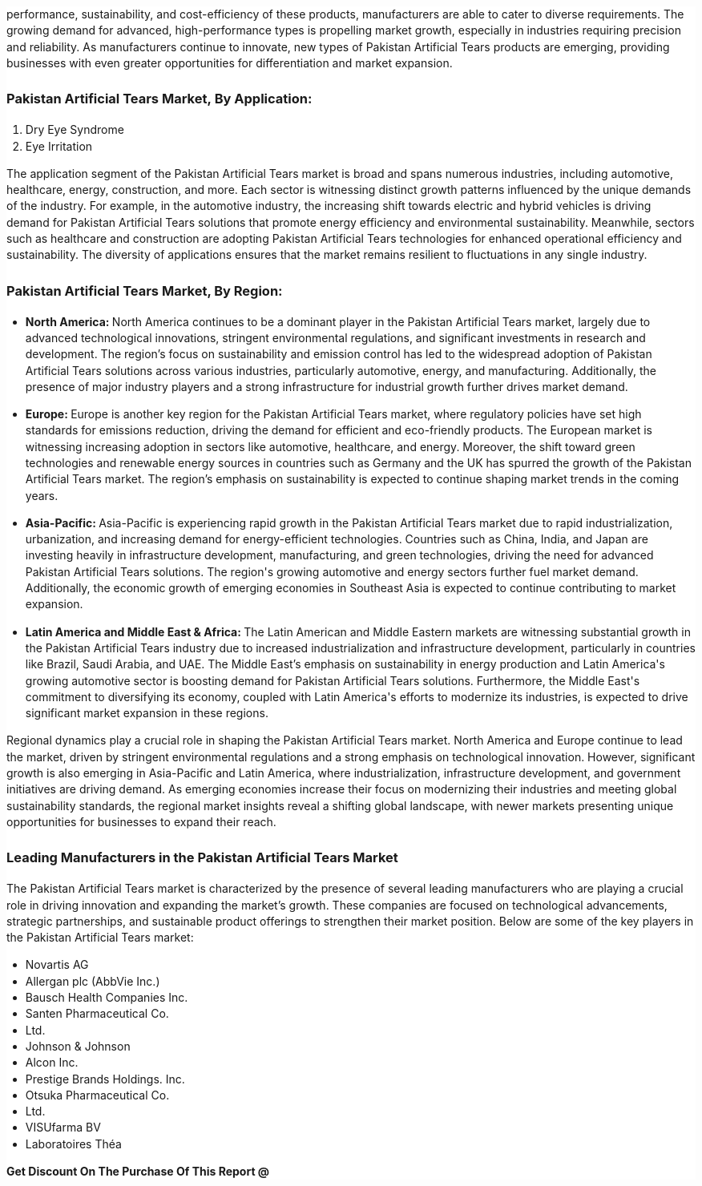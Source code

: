performance, sustainability, and cost-efficiency of these products, manufacturers are able to cater to diverse requirements. The growing demand for advanced, high-performance types is propelling market growth, especially in industries requiring precision and reliability. As manufacturers continue to innovate, new types of Pakistan Artificial Tears products are emerging, providing businesses with even greater opportunities for differentiation and market expansion.</p><h3>Pakistan Artificial Tears Market,&nbsp;By Application:</h3><ol><li>Dry Eye Syndrome<li> Eye Irritation</li></ol><p>The application segment of the Pakistan Artificial Tears market is broad and spans numerous industries, including automotive, healthcare, energy, construction, and more. Each sector is witnessing distinct growth patterns influenced by the unique demands of the industry. For example, in the automotive industry, the increasing shift towards electric and hybrid vehicles is driving demand for Pakistan Artificial Tears solutions that promote energy efficiency and environmental sustainability. Meanwhile, sectors such as healthcare and construction are adopting Pakistan Artificial Tears technologies for enhanced operational efficiency and sustainability. The diversity of applications ensures that the market remains resilient to fluctuations in any single industry.</p><h3>Pakistan Artificial Tears Market, By Region:</h3><ul><li><p><strong>North America:&nbsp;</strong>North America continues to be a dominant player in the Pakistan Artificial Tears market, largely due to advanced technological innovations, stringent environmental regulations, and significant investments in research and development. The region&rsquo;s focus on sustainability and emission control has led to the widespread adoption of Pakistan Artificial Tears solutions across various industries, particularly automotive, energy, and manufacturing. Additionally, the presence of major industry players and a strong infrastructure for industrial growth further drives market demand.</p></li><li><p><strong><strong>Europe:&nbsp;</strong></strong>Europe is another key region for the Pakistan Artificial Tears market, where regulatory policies have set high standards for emissions reduction, driving the demand for efficient and eco-friendly products. The European market is witnessing increasing adoption in sectors like automotive, healthcare, and energy. Moreover, the shift toward green technologies and renewable energy sources in countries such as Germany and the UK has spurred the growth of the Pakistan Artificial Tears market. The region&rsquo;s emphasis on sustainability is expected to continue shaping market trends in the coming years.</p></li><li><p><strong><strong>Asia-Pacific:&nbsp;</strong></strong>Asia-Pacific is experiencing rapid growth in the Pakistan Artificial Tears market due to rapid industrialization, urbanization, and increasing demand for energy-efficient technologies. Countries such as China, India, and Japan are investing heavily in infrastructure development, manufacturing, and green technologies, driving the need for advanced Pakistan Artificial Tears solutions. The region's growing automotive and energy sectors further fuel market demand. Additionally, the economic growth of emerging economies in Southeast Asia is expected to continue contributing to market expansion.</p></li><li><p><strong><strong>Latin America and Middle East &amp; Africa:&nbsp;</strong></strong>The Latin American and Middle Eastern markets are witnessing substantial growth in the Pakistan Artificial Tears industry due to increased industrialization and infrastructure development, particularly in countries like Brazil, Saudi Arabia, and UAE. The Middle East&rsquo;s emphasis on sustainability in energy production and Latin America's growing automotive sector is boosting demand for Pakistan Artificial Tears solutions. Furthermore, the Middle East's commitment to diversifying its economy, coupled with Latin America's efforts to modernize its industries, is expected to drive significant market expansion in these regions.</p></li></ul><p>Regional dynamics play a crucial role in shaping the Pakistan Artificial Tears market. North America and Europe continue to lead the market, driven by stringent environmental regulations and a strong emphasis on technological innovation. However, significant growth is also emerging in Asia-Pacific and Latin America, where industrialization, infrastructure development, and government initiatives are driving demand. As emerging economies increase their focus on modernizing their industries and meeting global sustainability standards, the regional market insights reveal a shifting global landscape, with newer markets presenting unique opportunities for businesses to expand their reach.</p><h3><strong>Leading Manufacturers in the Pakistan Artificial Tears Market</strong></h3><p>The Pakistan Artificial Tears market is characterized by the presence of several leading manufacturers who are playing a crucial role in driving innovation and expanding the market&rsquo;s growth. These companies are focused on technological advancements, strategic partnerships, and sustainable product offerings to strengthen their market position. Below are some of the key players in the Pakistan Artificial Tears market:</p></div><div class="article-main__content" data-test-id="publishing-text-block"><ul><li><span class="">Novartis AG<li> Allergan plc (AbbVie Inc.)<li> Bausch Health Companies Inc.<li> Santen Pharmaceutical Co.<li> Ltd.<li> Johnson & Johnson<li> Alcon Inc.<li> Prestige Brands Holdings. Inc.<li> Otsuka Pharmaceutical Co.<li> Ltd.<li> VISUfarma BV<li> Laboratoires Théa</span></li></ul></div><div class="article-main__content" data-test-id="publishing-text-block"><p><span class="font-[700]"><strong>Get Discount On The Purchase Of This Report @</strong>